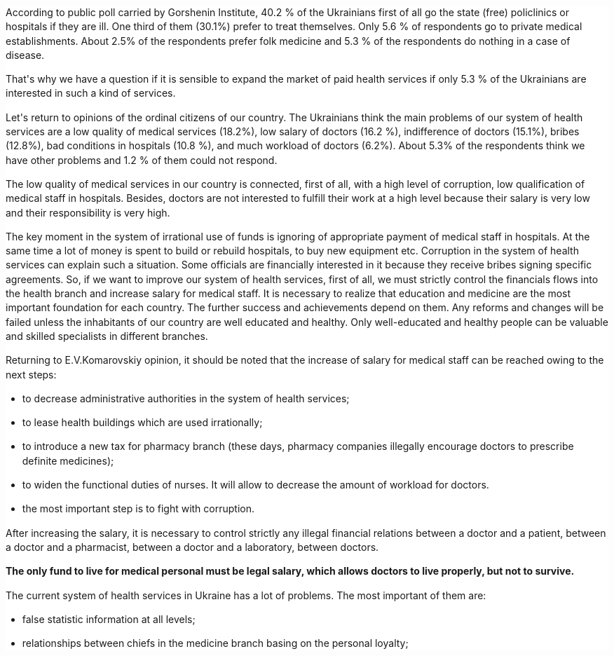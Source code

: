 According to public poll carried by Gorshenin Institute, 40.2 % of the Ukrainians first of all go the state (free) policlinics or hospitals if they are ill. One third of them (30.1%) prefer to treat themselves. Only 5.6 % of respondents go to private medical establishments. About 2.5% of the respondents prefer folk medicine and 5.3 % of the respondents do nothing in a case of disease.

That's why we have a question if it is sensible to expand the market of paid health services if only 5.3 % of the Ukrainians are interested in such a kind of services.

Let's return to opinions of the ordinal citizens of our country. The Ukrainians think the main problems of our system of health services are a low quality of medical services (18.2%), low salary of doctors (16.2 %), indifference of doctors (15.1%), bribes (12.8%), bad conditions in hospitals (10.8 %), and much workload of doctors (6.2%). About 5.3% of the respondents think we have other problems and 1.2 % of them could not respond.

The low quality of medical services in our country is connected, first of all, with a high level of corruption, low qualification of medical staff in hospitals. Besides, doctors are not interested to fulfill their work at a high level because their salary is very low and their responsibility is very high.

The key moment in the system of irrational use of funds is ignoring of appropriate payment of medical staff in hospitals. At the same time a lot of money is spent to build or rebuild hospitals, to buy new equipment etc. Corruption in the system of health services can explain such a situation. Some officials are financially interested in it because they receive bribes signing specific agreements. So, if we want to improve our system of health services, first of all, we must strictly control the financials flows into the health branch and increase salary for medical staff. It is necessary to realize that education and medicine are the most important foundation for each country. The further success and achievements depend on them. Any reforms and changes will be failed unless the inhabitants of our country are well educated and healthy. Only well-educated and healthy people can be valuable and skilled specialists in different branches.

Returning to E.V.Komarovskiy opinion, it should be noted that the increase of salary for medical staff can be reached owing to the next steps:

* to decrease administrative authorities in the system of health services;

* to lease health buildings which are used irrationally;

* to introduce a new tax for pharmacy branch (these days, pharmacy companies illegally encourage doctors to prescribe definite medicines);

* to widen the functional duties of nurses. It will allow to decrease the amount of workload for doctors.

* the most important step is to fight with corruption.

After increasing the salary, it is necessary to control strictly any illegal financial relations between a doctor and a patient, between a doctor and a pharmacist, between a doctor and a laboratory, between doctors.

**The only fund to live for medical personal must be legal salary, which allows doctors to live properly, but not to survive.**

The current system of health services in Ukraine has a lot of problems. The most important of them are:

* false statistic information at all levels;

* relationships between chiefs in the medicine branch basing on the personal loyalty;
